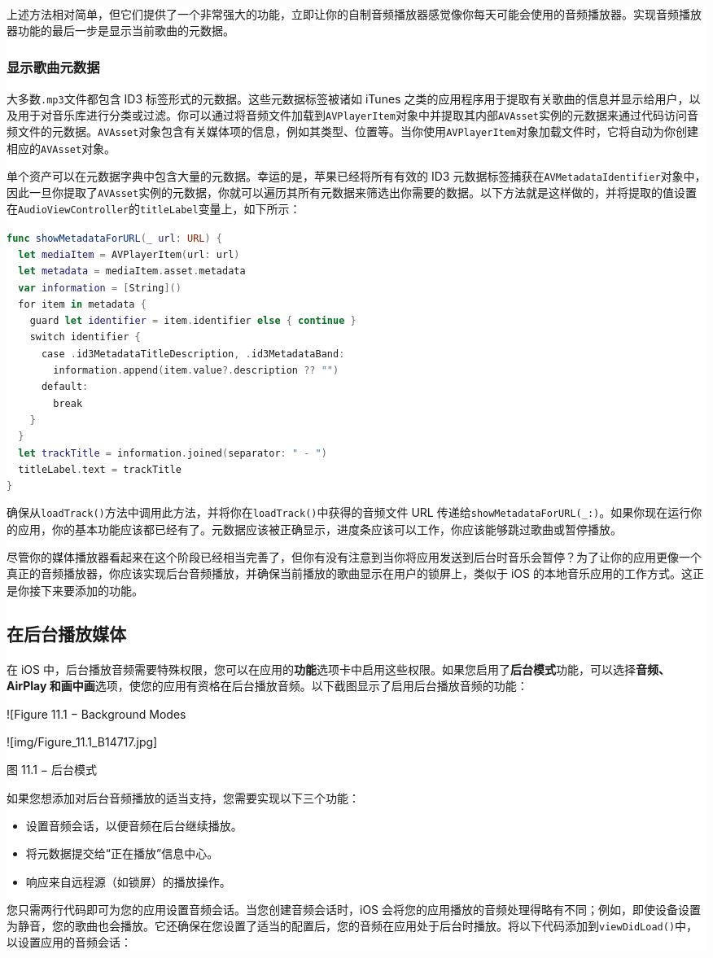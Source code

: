 上述方法相对简单，但它们提供了一个非常强大的功能，立即让你的自制音频播放器感觉像你每天可能会使用的音频播放器。实现音频播放器功能的最后一步是显示当前歌曲的元数据。

### 显示歌曲元数据

大多数`.mp3`文件都包含 ID3 标签形式的元数据。这些元数据标签被诸如 iTunes 之类的应用程序用于提取有关歌曲的信息并显示给用户，以及用于对音乐库进行分类或过滤。你可以通过将音频文件加载到`AVPlayerItem`对象中并提取其内部`AVAsset`实例的元数据来通过代码访问音频文件的元数据。`AVAsset`对象包含有关媒体项的信息，例如其类型、位置等。当你使用`AVPlayerItem`对象加载文件时，它将自动为你创建相应的`AVAsset`对象。

单个资产可以在元数据字典中包含大量的元数据。幸运的是，苹果已经将所有有效的 ID3 元数据标签捕获在`AVMetadataIdentifier`对象中，因此一旦你提取了`AVAsset`实例的元数据，你就可以遍历其所有元数据来筛选出你需要的数据。以下方法就是这样做的，并将提取的值设置在`AudioViewController`的`titleLabel`变量上，如下所示：

```swift
func showMetadataForURL(_ url: URL) {
  let mediaItem = AVPlayerItem(url: url)
  let metadata = mediaItem.asset.metadata
  var information = [String]()
  for item in metadata {
    guard let identifier = item.identifier else { continue }
    switch identifier {
      case .id3MetadataTitleDescription, .id3MetadataBand:
        information.append(item.value?.description ?? "")
      default:
        break
    }
  }
  let trackTitle = information.joined(separator: " - ")
  titleLabel.text = trackTitle
}
```

确保从`loadTrack()`方法中调用此方法，并将你在`loadTrack()`中获得的音频文件 URL 传递给`showMetadataForURL(_:)`。如果你现在运行你的应用，你的基本功能应该都已经有了。元数据应该被正确显示，进度条应该可以工作，你应该能够跳过歌曲或暂停播放。

尽管你的媒体播放器看起来在这个阶段已经相当完善了，但你有没有注意到当你将应用发送到后台时音乐会暂停？为了让你的应用更像一个真正的音频播放器，你应该实现后台音频播放，并确保当前播放的歌曲显示在用户的锁屏上，类似于 iOS 的本地音乐应用的工作方式。这正是你接下来要添加的功能。

## 在后台播放媒体

在 iOS 中，后台播放音频需要特殊权限，您可以在应用的**功能**选项卡中启用这些权限。如果您启用了**后台模式**功能，可以选择**音频、AirPlay 和画中画**选项，使您的应用有资格在后台播放音频。以下截图显示了启用后台播放音频的功能：

![Figure 11.1 − Background Modes

![img/Figure_11.1_B14717.jpg]

图 11.1 − 后台模式

如果您想添加对后台音频播放的适当支持，您需要实现以下三个功能：

+   设置音频会话，以便音频在后台继续播放。

+   将元数据提交给“正在播放”信息中心。

+   响应来自远程源（如锁屏）的播放操作。

您只需两行代码即可为您的应用设置音频会话。当您创建音频会话时，iOS 会将您的应用播放的音频处理得略有不同；例如，即使设备设置为静音，您的歌曲也会播放。它还确保在您设置了适当的配置后，您的音频在应用处于后台时播放。将以下代码添加到`viewDidLoad()`中，以设置应用的音频会话：
